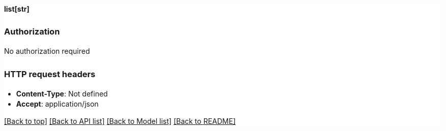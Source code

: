 **list[str]**

### Authorization

No authorization required

### HTTP request headers

 - **Content-Type**: Not defined
 - **Accept**: application/json

[[Back to top]](#) [[Back to API list]](../README.md#documentation-for-api-endpoints) [[Back to Model list]](../README.md#documentation-for-models) [[Back to README]](../README.md)

